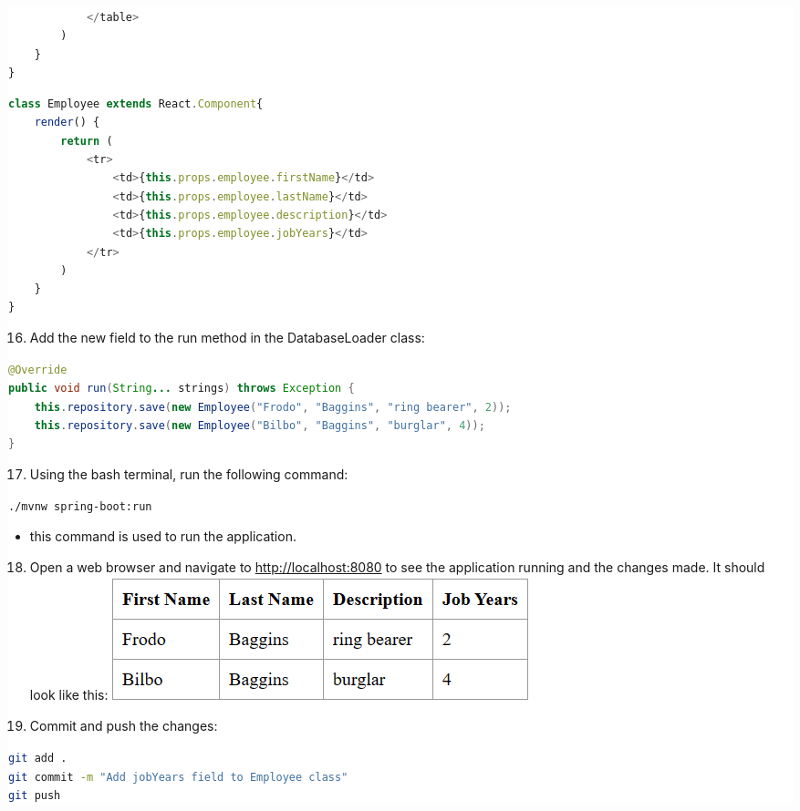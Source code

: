```javascript
			</table>
		)
	}
}
````
```javascript
class Employee extends React.Component{
	render() {
		return (
			<tr>
				<td>{this.props.employee.firstName}</td>
				<td>{this.props.employee.lastName}</td>
				<td>{this.props.employee.description}</td>
				<td>{this.props.employee.jobYears}</td>
			</tr>
		)
	}
}
````

16. Add the new field to the run method in the DatabaseLoader class:

```java
@Override
public void run(String... strings) throws Exception {
    this.repository.save(new Employee("Frodo", "Baggins", "ring bearer", 2));
    this.repository.save(new Employee("Bilbo", "Baggins", "burglar", 4));
}
```

17. Using the bash terminal, run the following command:
    
```bash
./mvnw spring-boot:run
```
- this command is used to run the application.

18. Open a web browser and navigate to [http://localhost:8080](http://localhost:8080) to see the application running and
the changes made. It should look like this:
![img.png](basic/images/img.png)

19. Commit and push the changes:

```bash
git add .
git commit -m "Add jobYears field to Employee class"
git push
```
